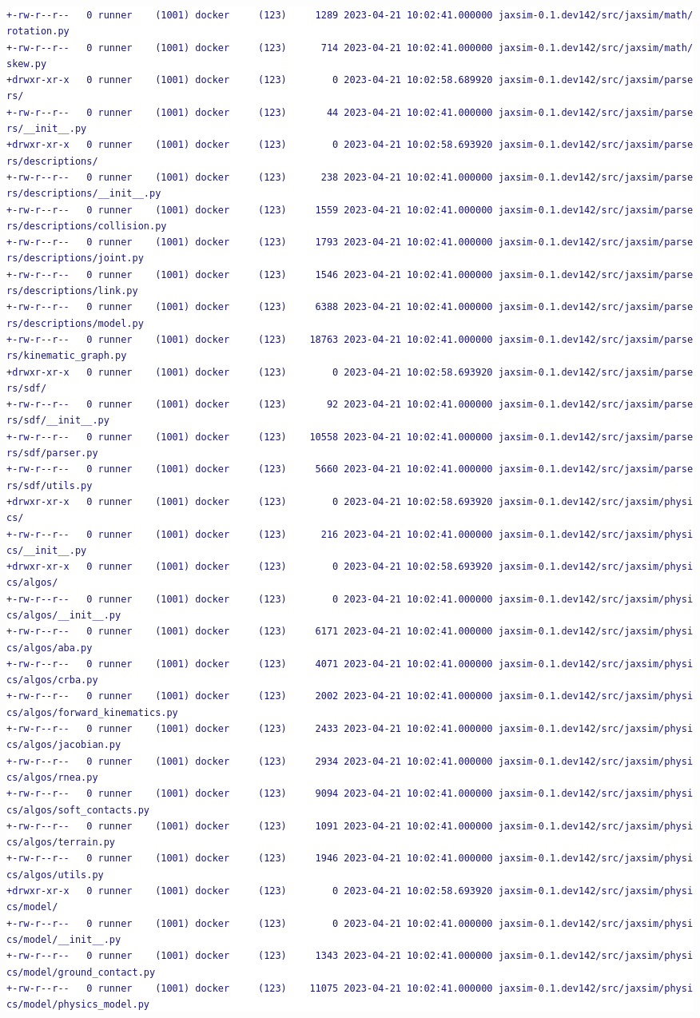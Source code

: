 ```diff
+-rw-r--r--   0 runner    (1001) docker     (123)     1289 2023-04-21 10:02:41.000000 jaxsim-0.1.dev142/src/jaxsim/math/rotation.py
+-rw-r--r--   0 runner    (1001) docker     (123)      714 2023-04-21 10:02:41.000000 jaxsim-0.1.dev142/src/jaxsim/math/skew.py
+drwxr-xr-x   0 runner    (1001) docker     (123)        0 2023-04-21 10:02:58.689920 jaxsim-0.1.dev142/src/jaxsim/parsers/
+-rw-r--r--   0 runner    (1001) docker     (123)       44 2023-04-21 10:02:41.000000 jaxsim-0.1.dev142/src/jaxsim/parsers/__init__.py
+drwxr-xr-x   0 runner    (1001) docker     (123)        0 2023-04-21 10:02:58.693920 jaxsim-0.1.dev142/src/jaxsim/parsers/descriptions/
+-rw-r--r--   0 runner    (1001) docker     (123)      238 2023-04-21 10:02:41.000000 jaxsim-0.1.dev142/src/jaxsim/parsers/descriptions/__init__.py
+-rw-r--r--   0 runner    (1001) docker     (123)     1559 2023-04-21 10:02:41.000000 jaxsim-0.1.dev142/src/jaxsim/parsers/descriptions/collision.py
+-rw-r--r--   0 runner    (1001) docker     (123)     1793 2023-04-21 10:02:41.000000 jaxsim-0.1.dev142/src/jaxsim/parsers/descriptions/joint.py
+-rw-r--r--   0 runner    (1001) docker     (123)     1546 2023-04-21 10:02:41.000000 jaxsim-0.1.dev142/src/jaxsim/parsers/descriptions/link.py
+-rw-r--r--   0 runner    (1001) docker     (123)     6388 2023-04-21 10:02:41.000000 jaxsim-0.1.dev142/src/jaxsim/parsers/descriptions/model.py
+-rw-r--r--   0 runner    (1001) docker     (123)    18763 2023-04-21 10:02:41.000000 jaxsim-0.1.dev142/src/jaxsim/parsers/kinematic_graph.py
+drwxr-xr-x   0 runner    (1001) docker     (123)        0 2023-04-21 10:02:58.693920 jaxsim-0.1.dev142/src/jaxsim/parsers/sdf/
+-rw-r--r--   0 runner    (1001) docker     (123)       92 2023-04-21 10:02:41.000000 jaxsim-0.1.dev142/src/jaxsim/parsers/sdf/__init__.py
+-rw-r--r--   0 runner    (1001) docker     (123)    10558 2023-04-21 10:02:41.000000 jaxsim-0.1.dev142/src/jaxsim/parsers/sdf/parser.py
+-rw-r--r--   0 runner    (1001) docker     (123)     5660 2023-04-21 10:02:41.000000 jaxsim-0.1.dev142/src/jaxsim/parsers/sdf/utils.py
+drwxr-xr-x   0 runner    (1001) docker     (123)        0 2023-04-21 10:02:58.693920 jaxsim-0.1.dev142/src/jaxsim/physics/
+-rw-r--r--   0 runner    (1001) docker     (123)      216 2023-04-21 10:02:41.000000 jaxsim-0.1.dev142/src/jaxsim/physics/__init__.py
+drwxr-xr-x   0 runner    (1001) docker     (123)        0 2023-04-21 10:02:58.693920 jaxsim-0.1.dev142/src/jaxsim/physics/algos/
+-rw-r--r--   0 runner    (1001) docker     (123)        0 2023-04-21 10:02:41.000000 jaxsim-0.1.dev142/src/jaxsim/physics/algos/__init__.py
+-rw-r--r--   0 runner    (1001) docker     (123)     6171 2023-04-21 10:02:41.000000 jaxsim-0.1.dev142/src/jaxsim/physics/algos/aba.py
+-rw-r--r--   0 runner    (1001) docker     (123)     4071 2023-04-21 10:02:41.000000 jaxsim-0.1.dev142/src/jaxsim/physics/algos/crba.py
+-rw-r--r--   0 runner    (1001) docker     (123)     2002 2023-04-21 10:02:41.000000 jaxsim-0.1.dev142/src/jaxsim/physics/algos/forward_kinematics.py
+-rw-r--r--   0 runner    (1001) docker     (123)     2433 2023-04-21 10:02:41.000000 jaxsim-0.1.dev142/src/jaxsim/physics/algos/jacobian.py
+-rw-r--r--   0 runner    (1001) docker     (123)     2934 2023-04-21 10:02:41.000000 jaxsim-0.1.dev142/src/jaxsim/physics/algos/rnea.py
+-rw-r--r--   0 runner    (1001) docker     (123)     9094 2023-04-21 10:02:41.000000 jaxsim-0.1.dev142/src/jaxsim/physics/algos/soft_contacts.py
+-rw-r--r--   0 runner    (1001) docker     (123)     1091 2023-04-21 10:02:41.000000 jaxsim-0.1.dev142/src/jaxsim/physics/algos/terrain.py
+-rw-r--r--   0 runner    (1001) docker     (123)     1946 2023-04-21 10:02:41.000000 jaxsim-0.1.dev142/src/jaxsim/physics/algos/utils.py
+drwxr-xr-x   0 runner    (1001) docker     (123)        0 2023-04-21 10:02:58.693920 jaxsim-0.1.dev142/src/jaxsim/physics/model/
+-rw-r--r--   0 runner    (1001) docker     (123)        0 2023-04-21 10:02:41.000000 jaxsim-0.1.dev142/src/jaxsim/physics/model/__init__.py
+-rw-r--r--   0 runner    (1001) docker     (123)     1343 2023-04-21 10:02:41.000000 jaxsim-0.1.dev142/src/jaxsim/physics/model/ground_contact.py
+-rw-r--r--   0 runner    (1001) docker     (123)    11075 2023-04-21 10:02:41.000000 jaxsim-0.1.dev142/src/jaxsim/physics/model/physics_model.py
```